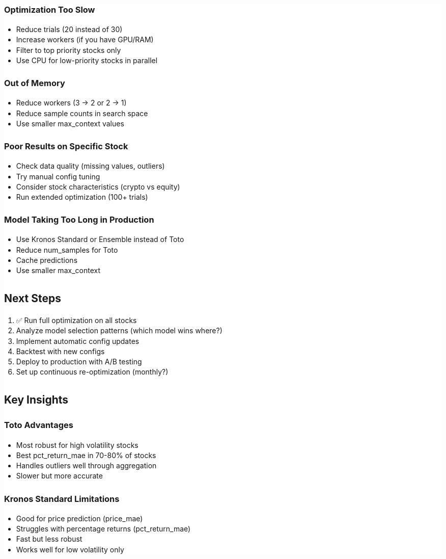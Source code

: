 ### Optimization Too Slow

- Reduce trials (20 instead of 30)
- Increase workers (if you have GPU/RAM)
- Filter to top priority stocks only
- Use CPU for low-priority stocks in parallel

### Out of Memory

- Reduce workers (3 → 2 or 2 → 1)
- Reduce sample counts in search space
- Use smaller max_context values

### Poor Results on Specific Stock

- Check data quality (missing values, outliers)
- Try manual config tuning
- Consider stock characteristics (crypto vs equity)
- Run extended optimization (100+ trials)

### Model Taking Too Long in Production

- Use Kronos Standard or Ensemble instead of Toto
- Reduce num_samples for Toto
- Cache predictions
- Use smaller max_context

## Next Steps

1. ✅ Run full optimization on all stocks
2. Analyze model selection patterns (which model wins where?)
3. Implement automatic config updates
4. Backtest with new configs
5. Deploy to production with A/B testing
6. Set up continuous re-optimization (monthly?)

## Key Insights

### Toto Advantages
- Most robust for high volatility stocks
- Best pct_return_mae in 70-80% of stocks
- Handles outliers well through aggregation
- Slower but more accurate

### Kronos Standard Limitations
- Good for price prediction (price_mae)
- Struggles with percentage returns (pct_return_mae)
- Fast but less robust
- Works well for low volatility only

